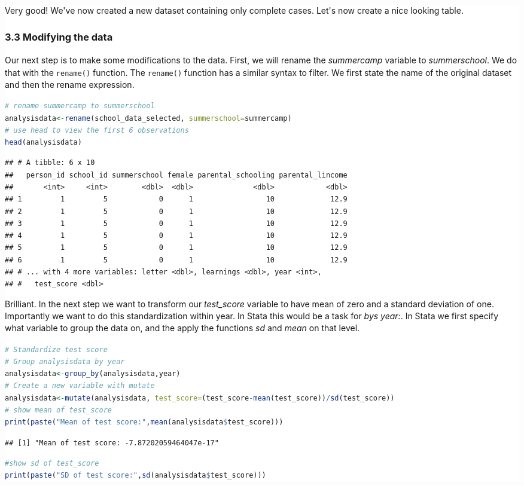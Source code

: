 Very good! We've now created a new dataset containing only complete cases. Let's now create a nice looking table.


### 3.3 Modifying the data

Our next step is to make some modifications to the data. First, we will rename the *summercamp* variable to *summerschool*. We do that with the `rename()` function. The `rename()` function has a similar syntax to filter. We first state the name of the original dataset and then the rename expression.


```r
# rename summercamp to summerschool
analysisdata<-rename(school_data_selected, summerschool=summercamp)
# use head to view the first 6 observations 
head(analysisdata)
```

```
## # A tibble: 6 x 10
##   person_id school_id summerschool female parental_schooling parental_lincome
##       <int>     <int>        <dbl>  <dbl>              <dbl>            <dbl>
## 1         1         5            0      1                 10             12.9
## 2         1         5            0      1                 10             12.9
## 3         1         5            0      1                 10             12.9
## 4         1         5            0      1                 10             12.9
## 5         1         5            0      1                 10             12.9
## 6         1         5            0      1                 10             12.9
## # ... with 4 more variables: letter <dbl>, learnings <dbl>, year <int>,
## #   test_score <dbl>
```

Brilliant. In the next step we want to transform our *test_score* variable to have mean of zero and a standard deviation of one. Importantly we want to do this standardization within year. In Stata this would be a task for *bys year:*. In Stata we first specify what variable to group the data on, and the apply the functions *sd* and *mean* on that level.



```r
# Standardize test score
# Group analysisdata by year
analysisdata<-group_by(analysisdata,year)
# Create a new variable with mutate
analysisdata<-mutate(analysisdata, test_score=(test_score-mean(test_score))/sd(test_score))
# show mean of test_score
print(paste("Mean of test score:",mean(analysisdata$test_score)))
```

```
## [1] "Mean of test score: -7.87202059464047e-17"
```

```r
#show sd of test_score
print(paste("SD of test score:",sd(analysisdata$test_score)))
```
